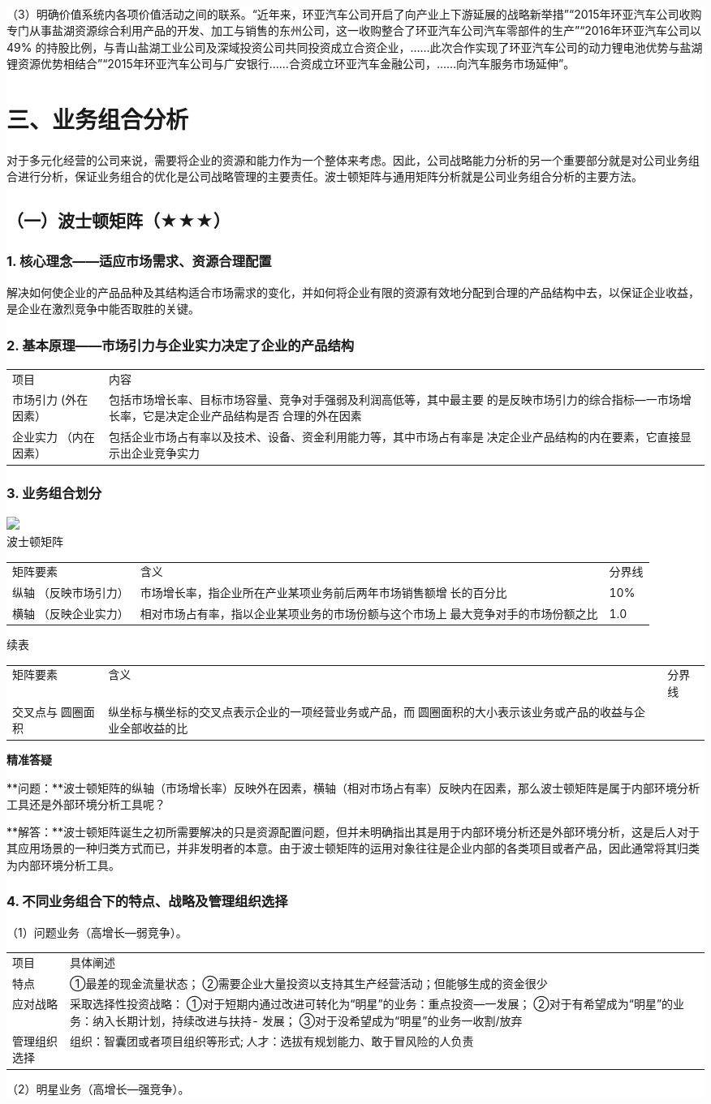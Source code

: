 （3）明确价值系统内各项价值活动之间的联系。“近年来，环亚汽车公司开启了向产业上下游延展的战略新举措”“2015年环亚汽车公司收购专门从事盐湖资源综合利用产品的开发、加工与销售的东州公司，这一收购整合了环亚汽车公司汽车零部件的生产”“2016年环亚汽车公司以 $49 \%$ 的持股比例，与青山盐湖工业公司及深域投资公司共同投资成立合资企业，……此次合作实现了环亚汽车公司的动力锂电池优势与盐湖锂资源优势相结合”“2015年环亚汽车公司与广安银行……合资成立环亚汽车金融公司，……向汽车服务市场延伸”。  


# 三、业务组合分析  

对于多元化经营的公司来说，需要将企业的资源和能力作为一个整体来考虑。因此，公司战略能力分析的另一个重要部分就是对公司业务组合进行分析，保证业务组合的优化是公司战略管理的主要责任。波士顿矩阵与通用矩阵分析就是公司业务组合分析的主要方法。  

## （一）波士顿矩阵（★★★）  

### 1. 核心理念——适应市场需求、资源合理配置  

解决如何使企业的产品品种及其结构适合市场需求的变化，并如何将企业有限的资源有效地分配到合理的产品结构中去，以保证企业收益，是企业在激烈竞争中能否取胜的关键。  

### 2. 基本原理——市场引力与企业实力决定了企业的产品结构  

<html><body><table><tr><td>项目</td><td>内容</td></tr><tr><td>市场引力 (外在因素）</td><td>包括市场增长率、目标市场容量、竞争对手强弱及利润高低等，其中最主要 的是反映市场引力的综合指标—一市场增长率，它是决定企业产品结构是否 合理的外在因素</td></tr><tr><td>企业实力 （内在因素）</td><td>包括企业市场占有率以及技术、设备、资金利用能力等，其中市场占有率是 决定企业产品结构的内在要素，它直接显示出企业竞争实力</td></tr></table></body></html>  

### 3. 业务组合划分  

![](https://cdn-mineru.openxlab.org.cn/extract/465d0ae0-e601-4af9-98df-0964870936eb/4b87586f23417834e6261efe844e0c7c13f872fe1b986d1b41be6138c6d9e220.jpg)  
波士顿矩阵  

<html><body><table><tr><td>矩阵要素</td><td>含义</td><td>分界线</td></tr><tr><td>纵轴 （反映市场引力）</td><td>市场增长率，指企业所在产业某项业务前后两年市场销售额增 长的百分比</td><td>10%</td></tr><tr><td>横轴 （反映企业实力）</td><td>相对市场占有率，指以企业某项业务的市场份额与这个市场上 最大竞争对手的市场份额之比</td><td>1.0</td></tr></table></body></html>  


续表  


<html><body><table><tr><td>矩阵要素</td><td>含义</td><td>分界线</td></tr><tr><td>交叉点与 圆圈面积</td><td>纵坐标与横坐标的交叉点表示企业的一项经营业务或产品，而 圆圈面积的大小表示该业务或产品的收益与企业全部收益的比</td><td></td></tr></table></body></html>  

**精准答疑** 

**问题：**波士顿矩阵的纵轴（市场增长率）反映外在因素，横轴（相对市场占有率）反映内在因素，那么波士顿矩阵是属于内部环境分析工具还是外部环境分析工具呢？  

**解答：**波士顿矩阵诞生之初所需要解决的只是资源配置问题，但并未明确指出其是用于内部环境分析还是外部环境分析，这是后人对于其应用场景的一种归类方式而已，并非发明者的本意。由于波士顿矩阵的运用对象往往是企业内部的各类项目或者产品，因此通常将其归类为内部环境分析工具。  

### 4. 不同业务组合下的特点、战略及管理组织选择  

（1）问题业务（高增长—弱竞争）。  

<html><body><table><tr><td>项目</td><td>具体阐述</td></tr><tr><td>特点</td><td>①最差的现金流量状态； ②需要企业大量投资以支持其生产经营活动；但能够生成的资金很少</td></tr><tr><td>应对战略</td><td>采取选择性投资战略： ①对于短期内通过改进可转化为“明星”的业务：重点投资—一发展； ②对于有希望成为“明星”的业务：纳入长期计划，持续改进与扶持- 发展； ③对于没希望成为“明星”的业务一收割/放弃</td></tr><tr><td>管理组织 选择</td><td>组织：智囊团或者项目组织等形式; 人才：选拔有规划能力、敢于冒风险的人负责</td></tr></table></body></html>  

（2）明星业务（高增长—强竞争）。  
